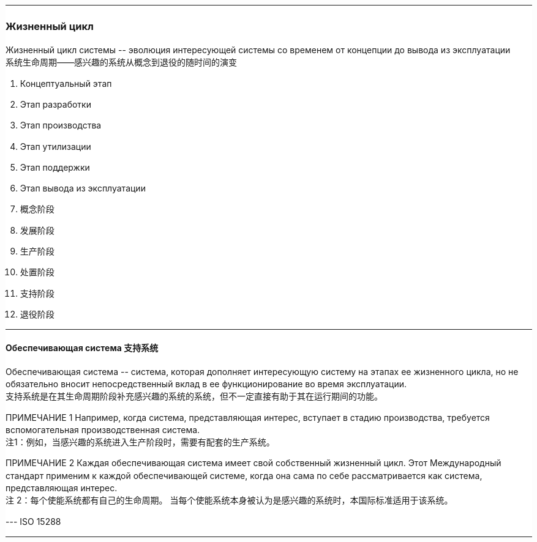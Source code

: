</div></div>

---

### Жизненный цикл

Жизненный цикл системы -- эволюция интересующей системы со временем от концепции до вывода из эксплуатации  
系统生命周期——感兴趣的系统从概念到退役的随时间的演变

1. Концептуальный этап
2. Этап разработки
3. Этап производства
4. Этап утилизации
5. Этап поддержки
6. Этап вывода из эксплуатации

1. 概念阶段
2. 发展阶段
3. 生产阶段
4. 处置阶段
5. 支持阶段
6. 退役阶段

----

#### Обеспечивающая система 支持系统

Обеспечивающая система -- система, которая дополняет интересующую систему на этапах ее жизненного цикла, но не обязательно вносит непосредственный вклад в ее функционирование во время эксплуатации.  
支持系统是在其生命周期阶段补充感兴趣的系统的系统，但不一定直接有助于其在运行期间的功能。

ПРИМЕЧАНИЕ 1 Например, когда система, представляющая интерес, вступает в стадию производства, требуется вспомогательная производственная система.  
注1：例如，当感兴趣的系统进入生产阶段时，需要有配套的生产系统。

ПРИМЕЧАНИЕ 2 Каждая обеспечивающая система имеет свой собственный жизненный цикл. Этот Международный стандарт применим к каждой обеспечивающей системе, когда она сама по себе рассматривается как система, представляющая интерес.  
注 2：每个使能系统都有自己的生命周期。 当每个使能系统本身被认为是感兴趣的系统时，本国际标准适用于该系统。

--- ISO 15288

----
